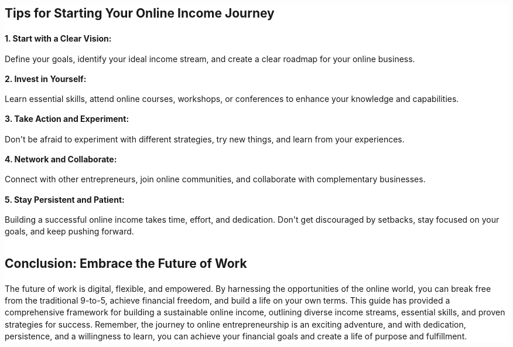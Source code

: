 ## Tips for Starting Your Online Income Journey

**1. Start with a Clear Vision:**

Define your goals, identify your ideal income stream, and create a clear roadmap for your online business.

**2. Invest in Yourself:**

Learn essential skills, attend online courses, workshops, or conferences to enhance your knowledge and capabilities.

**3. Take Action and Experiment:**

Don't be afraid to experiment with different strategies, try new things, and learn from your experiences.

**4. Network and Collaborate:**

Connect with other entrepreneurs, join online communities, and collaborate with complementary businesses.

**5. Stay Persistent and Patient:**

Building a successful online income takes time, effort, and dedication. Don't get discouraged by setbacks, stay focused on your goals, and keep pushing forward.

## Conclusion: Embrace the Future of Work

The future of work is digital, flexible, and empowered. By harnessing the opportunities of the online world, you can break free from the traditional 9-to-5, achieve financial freedom, and build a life on your own terms. This guide has provided a comprehensive framework for building a sustainable online income, outlining diverse income streams, essential skills, and proven strategies for success. Remember, the journey to online entrepreneurship is an exciting adventure, and with dedication, persistence, and a willingness to learn, you can achieve your financial goals and create a life of purpose and fulfillment.
